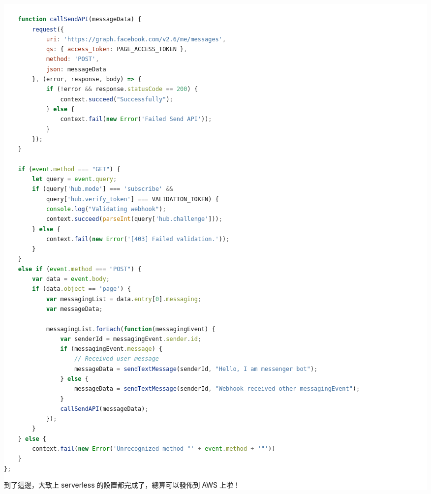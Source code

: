 ````javascript

    function callSendAPI(messageData) {
        request({
            uri: 'https://graph.facebook.com/v2.6/me/messages',
            qs: { access_token: PAGE_ACCESS_TOKEN },
            method: 'POST',
            json: messageData
        }, (error, response, body) => {
            if (!error && response.statusCode == 200) {
                context.succeed("Successfully");
            } else {
                context.fail(new Error('Failed Send API'));
            }
        });
    }

    if (event.method === "GET") {
        let query = event.query;
        if (query['hub.mode'] === 'subscribe' &&
            query['hub.verify_token'] === VALIDATION_TOKEN) {
            console.log("Validating webhook");
            context.succeed(parseInt(query['hub.challenge']));
        } else {
            context.fail(new Error('[403] Failed validation.'));
        }
    }
    else if (event.method === "POST") {
        var data = event.body;
        if (data.object == 'page') {
            var messagingList = data.entry[0].messaging;
            var messageData;

            messagingList.forEach(function(messagingEvent) {
                var senderId = messagingEvent.sender.id;
                if (messagingEvent.message) {
                    // Received user message
                    messageData = sendTextMessage(senderId, "Hello, I am messenger bot");
                } else {
                    messageData = sendTextMessage(senderId, "Webhook received other messagingEvent");
                }
                callSendAPI(messageData);
            });
        }
    } else {
        context.fail(new Error('Unrecognized method "' + event.method + '"'))
    }
};
````

到了這邊，大致上 serverless 的設置都完成了，總算可以發佈到 AWS 上啦！
